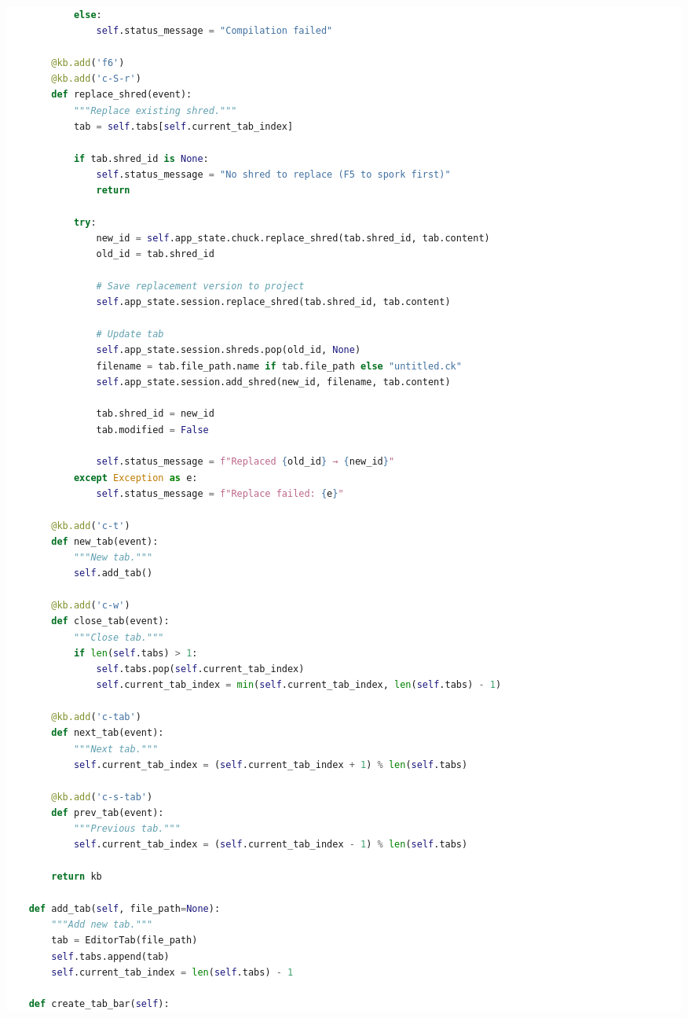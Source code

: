 ```python
            else:
                self.status_message = "Compilation failed"

        @kb.add('f6')
        @kb.add('c-S-r')
        def replace_shred(event):
            """Replace existing shred."""
            tab = self.tabs[self.current_tab_index]

            if tab.shred_id is None:
                self.status_message = "No shred to replace (F5 to spork first)"
                return

            try:
                new_id = self.app_state.chuck.replace_shred(tab.shred_id, tab.content)
                old_id = tab.shred_id

                # Save replacement version to project
                self.app_state.session.replace_shred(tab.shred_id, tab.content)

                # Update tab
                self.app_state.session.shreds.pop(old_id, None)
                filename = tab.file_path.name if tab.file_path else "untitled.ck"
                self.app_state.session.add_shred(new_id, filename, tab.content)

                tab.shred_id = new_id
                tab.modified = False

                self.status_message = f"Replaced {old_id} → {new_id}"
            except Exception as e:
                self.status_message = f"Replace failed: {e}"

        @kb.add('c-t')
        def new_tab(event):
            """New tab."""
            self.add_tab()

        @kb.add('c-w')
        def close_tab(event):
            """Close tab."""
            if len(self.tabs) > 1:
                self.tabs.pop(self.current_tab_index)
                self.current_tab_index = min(self.current_tab_index, len(self.tabs) - 1)

        @kb.add('c-tab')
        def next_tab(event):
            """Next tab."""
            self.current_tab_index = (self.current_tab_index + 1) % len(self.tabs)

        @kb.add('c-s-tab')
        def prev_tab(event):
            """Previous tab."""
            self.current_tab_index = (self.current_tab_index - 1) % len(self.tabs)

        return kb

    def add_tab(self, file_path=None):
        """Add new tab."""
        tab = EditorTab(file_path)
        self.tabs.append(tab)
        self.current_tab_index = len(self.tabs) - 1

    def create_tab_bar(self):
```